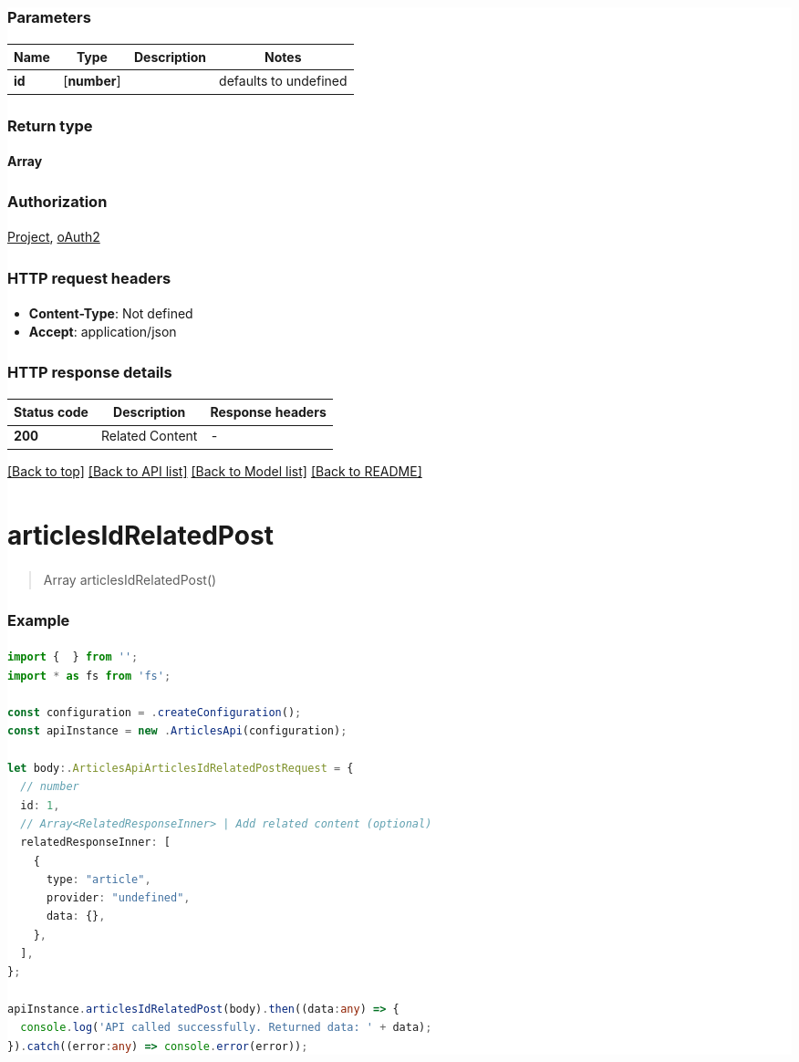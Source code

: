 
### Parameters

Name | Type | Description  | Notes
------------- | ------------- | ------------- | -------------
 **id** | [**number**] |  | defaults to undefined


### Return type

**Array<RelatedResponseInner>**

### Authorization

[Project](README.md#Project), [oAuth2](README.md#oAuth2)

### HTTP request headers

 - **Content-Type**: Not defined
 - **Accept**: application/json


### HTTP response details
| Status code | Description | Response headers |
|-------------|-------------|------------------|
**200** | Related Content |  -  |

[[Back to top]](#) [[Back to API list]](README.md#documentation-for-api-endpoints) [[Back to Model list]](README.md#documentation-for-models) [[Back to README]](README.md)

# **articlesIdRelatedPost**
> Array<RelatedResponseInner> articlesIdRelatedPost()


### Example


```typescript
import {  } from '';
import * as fs from 'fs';

const configuration = .createConfiguration();
const apiInstance = new .ArticlesApi(configuration);

let body:.ArticlesApiArticlesIdRelatedPostRequest = {
  // number
  id: 1,
  // Array<RelatedResponseInner> | Add related content (optional)
  relatedResponseInner: [
    {
      type: "article",
      provider: "undefined",
      data: {},
    },
  ],
};

apiInstance.articlesIdRelatedPost(body).then((data:any) => {
  console.log('API called successfully. Returned data: ' + data);
}).catch((error:any) => console.error(error));
```
